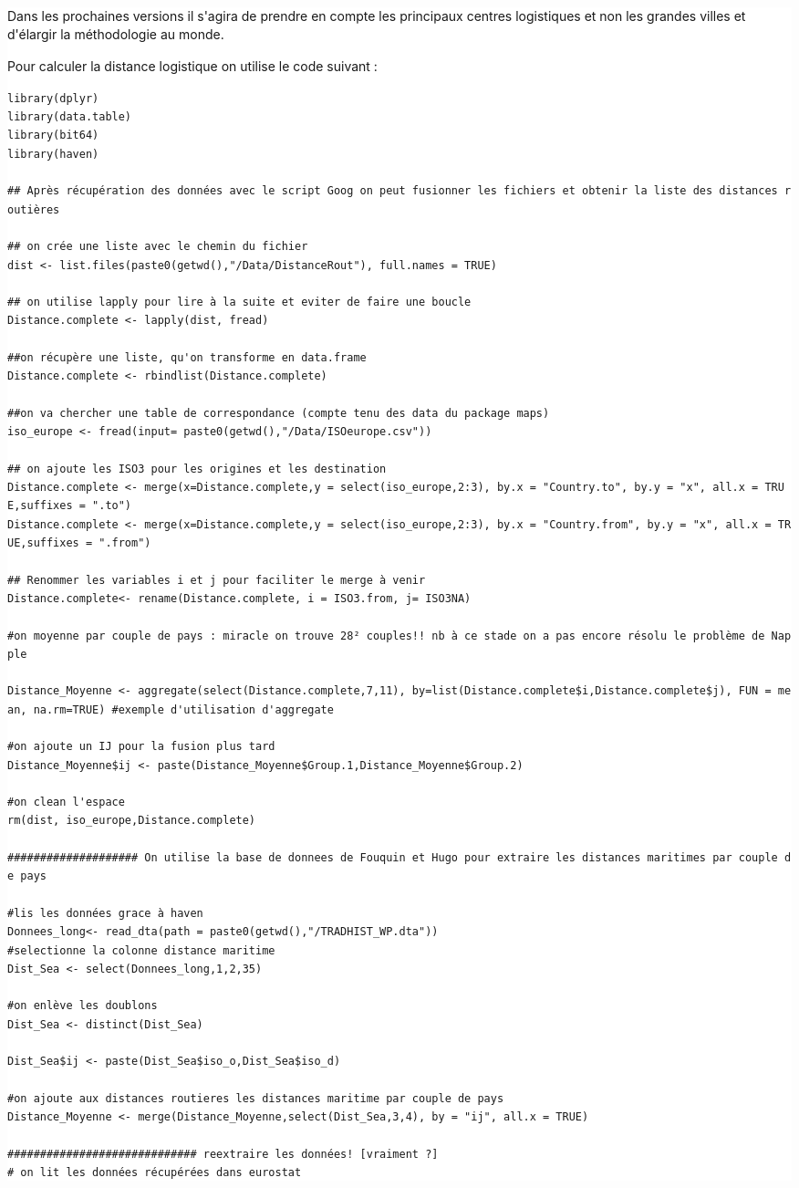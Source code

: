 Dans les prochaines versions il s'agira de prendre en compte les principaux centres logistiques et non les grandes villes et d'élargir la méthodologie au monde. 

Pour calculer la distance logistique on utilise le code suivant : 

```{r warning=FALSE , message=FALSE}
library(dplyr)
library(data.table)
library(bit64)
library(haven)

## Après récupération des données avec le script Goog on peut fusionner les fichiers et obtenir la liste des distances routières

## on crée une liste avec le chemin du fichier
dist <- list.files(paste0(getwd(),"/Data/DistanceRout"), full.names = TRUE)

## on utilise lapply pour lire à la suite et eviter de faire une boucle
Distance.complete <- lapply(dist, fread)

##on récupère une liste, qu'on transforme en data.frame
Distance.complete <- rbindlist(Distance.complete)

##on va chercher une table de correspondance (compte tenu des data du package maps)
iso_europe <- fread(input= paste0(getwd(),"/Data/ISOeurope.csv"))

## on ajoute les ISO3 pour les origines et les destination
Distance.complete <- merge(x=Distance.complete,y = select(iso_europe,2:3), by.x = "Country.to", by.y = "x", all.x = TRUE,suffixes = ".to")
Distance.complete <- merge(x=Distance.complete,y = select(iso_europe,2:3), by.x = "Country.from", by.y = "x", all.x = TRUE,suffixes = ".from")

## Renommer les variables i et j pour faciliter le merge à venir
Distance.complete<- rename(Distance.complete, i = ISO3.from, j= ISO3NA)

#on moyenne par couple de pays : miracle on trouve 28² couples!! nb à ce stade on a pas encore résolu le problème de Napple

Distance_Moyenne <- aggregate(select(Distance.complete,7,11), by=list(Distance.complete$i,Distance.complete$j), FUN = mean, na.rm=TRUE) #exemple d'utilisation d'aggregate

#on ajoute un IJ pour la fusion plus tard
Distance_Moyenne$ij <- paste(Distance_Moyenne$Group.1,Distance_Moyenne$Group.2)

#on clean l'espace
rm(dist, iso_europe,Distance.complete)

#################### On utilise la base de donnees de Fouquin et Hugo pour extraire les distances maritimes par couple de pays

#lis les données grace à haven
Donnees_long<- read_dta(path = paste0(getwd(),"/TRADHIST_WP.dta"))
#selectionne la colonne distance maritime
Dist_Sea <- select(Donnees_long,1,2,35)

#on enlève les doublons
Dist_Sea <- distinct(Dist_Sea)

Dist_Sea$ij <- paste(Dist_Sea$iso_o,Dist_Sea$iso_d)

#on ajoute aux distances routieres les distances maritime par couple de pays
Distance_Moyenne <- merge(Distance_Moyenne,select(Dist_Sea,3,4), by = "ij", all.x = TRUE)

############################# reextraire les données! [vraiment ?]
# on lit les données récupérées dans eurostat
```